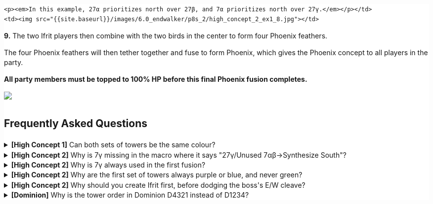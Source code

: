     <p><em>In this example, 27α prioritizes north over 27β, and 7α prioritizes north over 27γ.</em></p></td>
    <td><img src="{{site.baseurl}}/images/6.0_endwalker/p8s_2/high_concept_2_ex1_8.jpg"></td>
  </tr>
  <tr>
    <td><p><b>9.</b> The two Ifrit players then combine with the two birds in the center to form four Phoenix feathers.</p><p>The four Phoenix feathers will then tether together and fuse to form Phoenix, which gives the Phoenix concept to all players in the party.</p><p><b>All party members must be topped to 100% HP before this final Phoenix fusion completes.</b></p></td>
    <td><img src="{{site.baseurl}}/images/6.0_endwalker/p8s_2/high_concept_2_ex1_9.jpg"></td>
  </tr>
</table>

## Frequently Asked Questions

<details markdown=block><summary><b>[High Concept 1]</b> Can both sets of towers be the same colour?</summary></details>
<details markdown=block><summary><b>[High Concept 2]</b> Why is 7γ missing in the macro where it says "27γ/Unused 7αβ→Synthesize South"?</summary></details>
<details markdown=block><summary><b>[High Concept 2]</b> Why is 7γ always used in the first fusion?</summary></details>
<details markdown=block><summary><b>[High Concept 2]</b> Why are the first set of towers always purple or blue, and never green?</summary></details>
<details markdown=block><summary><b>[High Concept 2]</b> Why should you create Ifrit first, before dodging the boss's E/W cleave?</summary></details>
<details markdown=block><summary><b>[Dominion]</b> Why is the tower order in Dominion D4321 instead of D1234?</summary></details>

<script data-goatcounter="https://xivjpraids.goatcounter.com/count"
        async src="//gc.zgo.at/count.js"></script>
